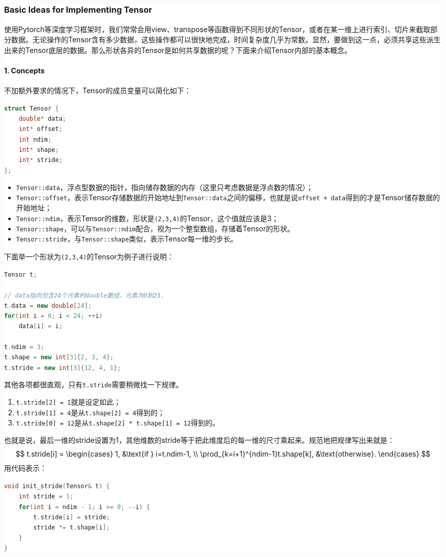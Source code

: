 ### Basic Ideas for Implementing Tensor

使用Pytorch等深度学习框架时，我们常常会用view、transpose等函数得到不同形状的Tensor，或者在某一维上进行索引、切片来截取部分数据。无论操作的Tensor含有多少数据，这些操作都可以很快地完成，时间复杂度几乎为常数。显然，要做到这一点，必须共享这些派生出来的Tensor底层的数据。那么形状各异的Tensor是如何共享数据的呢？下面来介绍Tensor内部的基本概念。

#### 1. Concepts

不加额外要求的情况下，Tensor的成员变量可以简化如下：

```c++
struct Tensor {
    double* data;
    int* offset;
    int ndim;
    int* shape;
    int* stride;
};
```

- `Tensor::data`，浮点型数据的指针，指向储存数据的内存（这里只考虑数据是浮点数的情况）；
- `Tensor::offset`，表示Tensor存储数据的开始地址到`Tensor::data`之间的偏移，也就是说`offset + data`得到的才是Tensor储存数据的开始地址；
- `Tensor::ndim`，表示Tensor的维数，形状是`(2,3,4)`的Tensor，这个值就应该是3；
- `Tensor::shape`，可以与`Tensor::ndim`配合，视为一个整型数组，存储着Tensor的形状。
- `Tensor::stride`，与`Tensor::shape`类似，表示Tensor每一维的步长。

下面举一个形状为`(2,3,4)`的Tensor为例子进行说明：

```c++
Tensor t;

// data指向包含24个元素的double数组，元素为0到23.
t.data = new double[24];
for(int i = 0; i < 24; ++i)
    data[i] = i;

t.ndim = 3;
t.shape = new int[3]{2, 3, 4};
t.stride = new int[3]{12, 4, 1};
```

其他各项都很直观，只有`t.stride`需要稍微找一下规律。

1. `t.stride[2] = 1`就是设定如此；
2. `t.stride[1] = 4`是从`t.shape[2] = 4`得到的；
3. `t.stride[0] = 12`是从`t.shape[2] * t.shape[1] = 12`得到的。

也就是说，最后一维的stride设置为1，其他维数的stride等于把此维度后的每一维的尺寸乘起来。规范地把规律写出来就是：
$$
t.stride[i] = \begin{cases}
1, &\text{if } i=t.ndim-1, \\
\prod_{k=i+1}^{ndim-1}t.shape[k], &\text{otherwise}.
\end{cases}
$$
用代码表示：

```c++
void init_stride(Tensor& t) {
    int stride = 1;
    for(int i = ndim - 1; i >= 0; --i) {
        t.stride[i] = stride;
        stride *= t.shape[i];
    }
}
```
